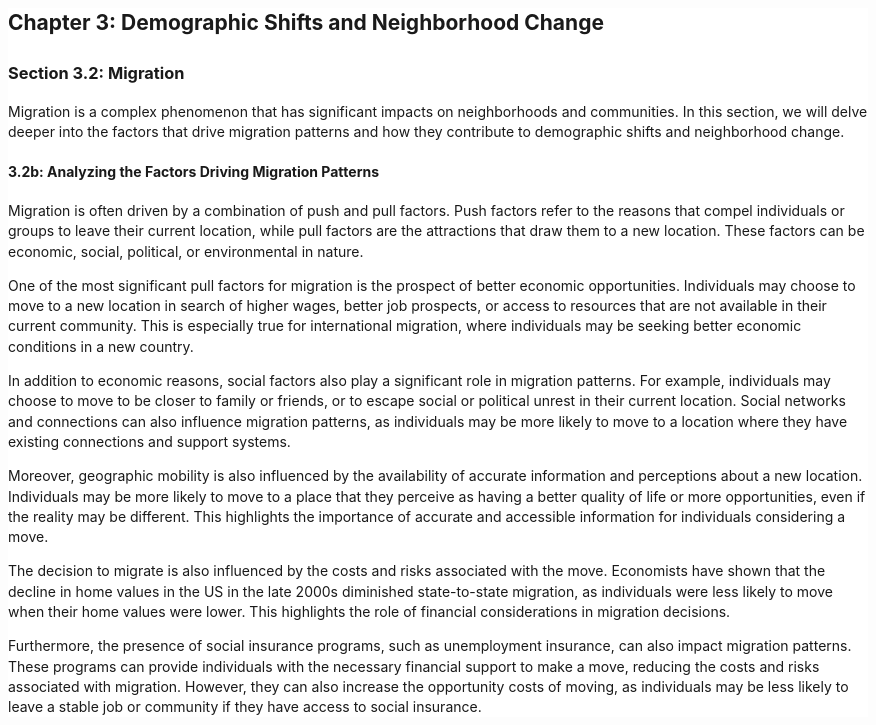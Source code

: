 



## Chapter 3: Demographic Shifts and Neighborhood Change



### Section 3.2: Migration



Migration is a complex phenomenon that has significant impacts on neighborhoods and communities. In this section, we will delve deeper into the factors that drive migration patterns and how they contribute to demographic shifts and neighborhood change.



#### 3.2b: Analyzing the Factors Driving Migration Patterns



Migration is often driven by a combination of push and pull factors. Push factors refer to the reasons that compel individuals or groups to leave their current location, while pull factors are the attractions that draw them to a new location. These factors can be economic, social, political, or environmental in nature.



One of the most significant pull factors for migration is the prospect of better economic opportunities. Individuals may choose to move to a new location in search of higher wages, better job prospects, or access to resources that are not available in their current community. This is especially true for international migration, where individuals may be seeking better economic conditions in a new country.



In addition to economic reasons, social factors also play a significant role in migration patterns. For example, individuals may choose to move to be closer to family or friends, or to escape social or political unrest in their current location. Social networks and connections can also influence migration patterns, as individuals may be more likely to move to a location where they have existing connections and support systems.



Moreover, geographic mobility is also influenced by the availability of accurate information and perceptions about a new location. Individuals may be more likely to move to a place that they perceive as having a better quality of life or more opportunities, even if the reality may be different. This highlights the importance of accurate and accessible information for individuals considering a move.



The decision to migrate is also influenced by the costs and risks associated with the move. Economists have shown that the decline in home values in the US in the late 2000s diminished state-to-state migration, as individuals were less likely to move when their home values were lower. This highlights the role of financial considerations in migration decisions.



Furthermore, the presence of social insurance programs, such as unemployment insurance, can also impact migration patterns. These programs can provide individuals with the necessary financial support to make a move, reducing the costs and risks associated with migration. However, they can also increase the opportunity costs of moving, as individuals may be less likely to leave a stable job or community if they have access to social insurance.
